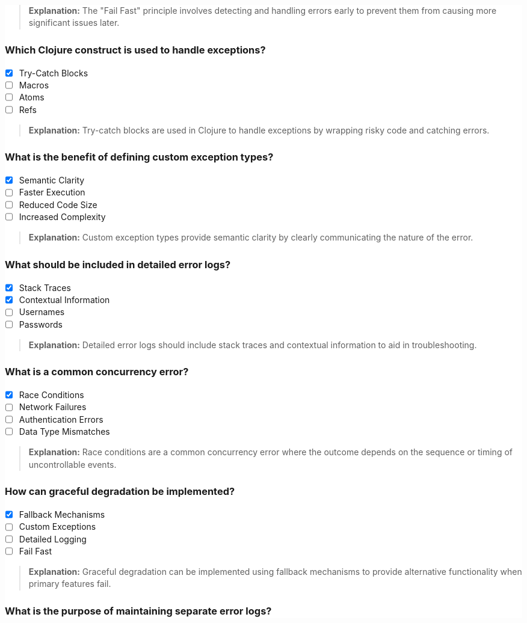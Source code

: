 > **Explanation:** The "Fail Fast" principle involves detecting and handling errors early to prevent them from causing more significant issues later.

### Which Clojure construct is used to handle exceptions?

- [x] Try-Catch Blocks
- [ ] Macros
- [ ] Atoms
- [ ] Refs

> **Explanation:** Try-catch blocks are used in Clojure to handle exceptions by wrapping risky code and catching errors.

### What is the benefit of defining custom exception types?

- [x] Semantic Clarity
- [ ] Faster Execution
- [ ] Reduced Code Size
- [ ] Increased Complexity

> **Explanation:** Custom exception types provide semantic clarity by clearly communicating the nature of the error.

### What should be included in detailed error logs?

- [x] Stack Traces
- [x] Contextual Information
- [ ] Usernames
- [ ] Passwords

> **Explanation:** Detailed error logs should include stack traces and contextual information to aid in troubleshooting.

### What is a common concurrency error?

- [x] Race Conditions
- [ ] Network Failures
- [ ] Authentication Errors
- [ ] Data Type Mismatches

> **Explanation:** Race conditions are a common concurrency error where the outcome depends on the sequence or timing of uncontrollable events.

### How can graceful degradation be implemented?

- [x] Fallback Mechanisms
- [ ] Custom Exceptions
- [ ] Detailed Logging
- [ ] Fail Fast

> **Explanation:** Graceful degradation can be implemented using fallback mechanisms to provide alternative functionality when primary features fail.

### What is the purpose of maintaining separate error logs?
